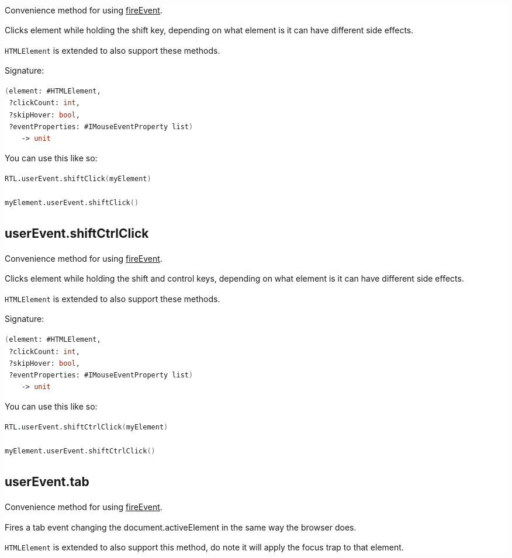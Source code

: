 Convenience method for using [fireEvent](#fireevent).

Clicks element while holding the shift key, depending on what 
element is it can have different side effects.

`HTMLElement` is extended to also support these methods.

Signature: 
```fsharp 
(element: #HTMLElement, 
 ?clickCount: int, 
 ?skipHover: bool, 
 ?eventProperties: #IMouseEventProperty list) 
    -> unit
```

You can use this like so:

```fsharp
RTL.userEvent.shiftClick(myElement)

myElement.userEvent.shiftClick()
```

## userEvent.shiftCtrlClick

Convenience method for using [fireEvent](#fireevent).

Clicks element while holding the shift and control keys, depending on what 
element is it can have different side effects.

`HTMLElement` is extended to also support these methods.

Signature: 
```fsharp 
(element: #HTMLElement, 
 ?clickCount: int, 
 ?skipHover: bool, 
 ?eventProperties: #IMouseEventProperty list) 
    -> unit
```

You can use this like so:

```fsharp
RTL.userEvent.shiftCtrlClick(myElement)

myElement.userEvent.shiftCtrlClick()
```

## userEvent.tab

Convenience method for using [fireEvent](#fireevent).

Fires a tab event changing the document.activeElement in the same way the browser does.

`HTMLElement` is extended to also support this method, do note it will apply the focus trap to that element.
